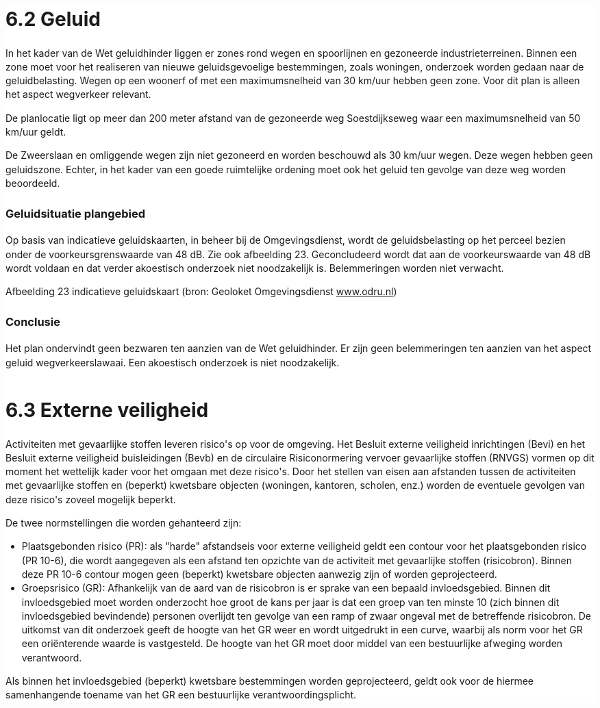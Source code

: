 # **6.2 Geluid**

In het kader van de Wet geluidhinder liggen er zones rond wegen en spoorlijnen en gezoneerde industrieterreinen. Binnen een zone moet voor het realiseren van nieuwe geluidsgevoelige bestemmingen, zoals woningen, onderzoek worden gedaan naar de geluidbelasting. Wegen op een woonerf of met een maximumsnelheid van 30 km/uur hebben geen zone. Voor dit plan is alleen het aspect wegverkeer relevant.

De planlocatie ligt op meer dan 200 meter afstand van de gezoneerde weg Soestdijkseweg waar een maximumsnelheid van 50 km/uur geldt.

De Zweerslaan en omliggende wegen zijn niet gezoneerd en worden beschouwd als 30 km/uur wegen. Deze wegen hebben geen geluidszone. Echter, in het kader van een goede ruimtelijke ordening moet ook het geluid ten gevolge van deze weg worden beoordeeld.

### **Geluidsituatie plangebied**

Op basis van indicatieve geluidskaarten, in beheer bij de Omgevingsdienst, wordt de geluidsbelasting op het perceel bezien onder de voorkeursgrenswaarde van 48 dB. Zie ook afbeelding 23. Geconcludeerd wordt dat aan de voorkeurswaarde van 48 dB wordt voldaan en dat verder akoestisch onderzoek niet noodzakelijk is. Belemmeringen worden niet verwacht.

Afbeelding 23 indicatieve geluidskaart (bron: Geoloket Omgevingsdienst www.odru.nl)

### **Conclusie**

Het plan ondervindt geen bezwaren ten aanzien van de Wet geluidhinder. Er zijn geen belemmeringen ten aanzien van het aspect geluid wegverkeerslawaai. Een akoestisch onderzoek is niet noodzakelijk.

# **6.3 Externe veiligheid**

Activiteiten met gevaarlijke stoffen leveren risico's op voor de omgeving. Het Besluit externe veiligheid inrichtingen (Bevi) en het Besluit externe veiligheid buisleidingen (Bevb) en de circulaire Risiconormering vervoer gevaarlijke stoffen (RNVGS) vormen op dit moment het wettelijk kader voor het omgaan met deze risico's. Door het stellen van eisen aan afstanden tussen de activiteiten met gevaarlijke stoffen en (beperkt) kwetsbare objecten (woningen, kantoren, scholen, enz.) worden de eventuele gevolgen van deze risico's zoveel mogelijk beperkt.

De twee normstellingen die worden gehanteerd zijn:

- Plaatsgebonden risico (PR): als "harde" afstandseis voor externe veiligheid geldt een contour voor het plaatsgebonden risico (PR 10-6), die wordt aangegeven als een afstand ten opzichte van de activiteit met gevaarlijke stoffen (risicobron). Binnen deze PR 10-6 contour mogen geen (beperkt) kwetsbare objecten aanwezig zijn of worden geprojecteerd.
- Groepsrisico (GR): Afhankelijk van de aard van de risicobron is er sprake van een bepaald invloedsgebied. Binnen dit invloedsgebied moet worden onderzocht hoe groot de kans per jaar is dat een groep van ten minste 10 (zich binnen dit invloedsgebied bevindende) personen overlijdt ten gevolge van een ramp of zwaar ongeval met de betreffende risicobron. De uitkomst van dit onderzoek geeft de hoogte van het GR weer en wordt uitgedrukt in een curve, waarbij als norm voor het GR een oriënterende waarde is vastgesteld. De hoogte van het GR moet door middel van een bestuurlijke afweging worden verantwoord.

Als binnen het invloedsgebied (beperkt) kwetsbare bestemmingen worden geprojecteerd, geldt ook voor de hiermee samenhangende toename van het GR een bestuurlijke verantwoordingsplicht.
